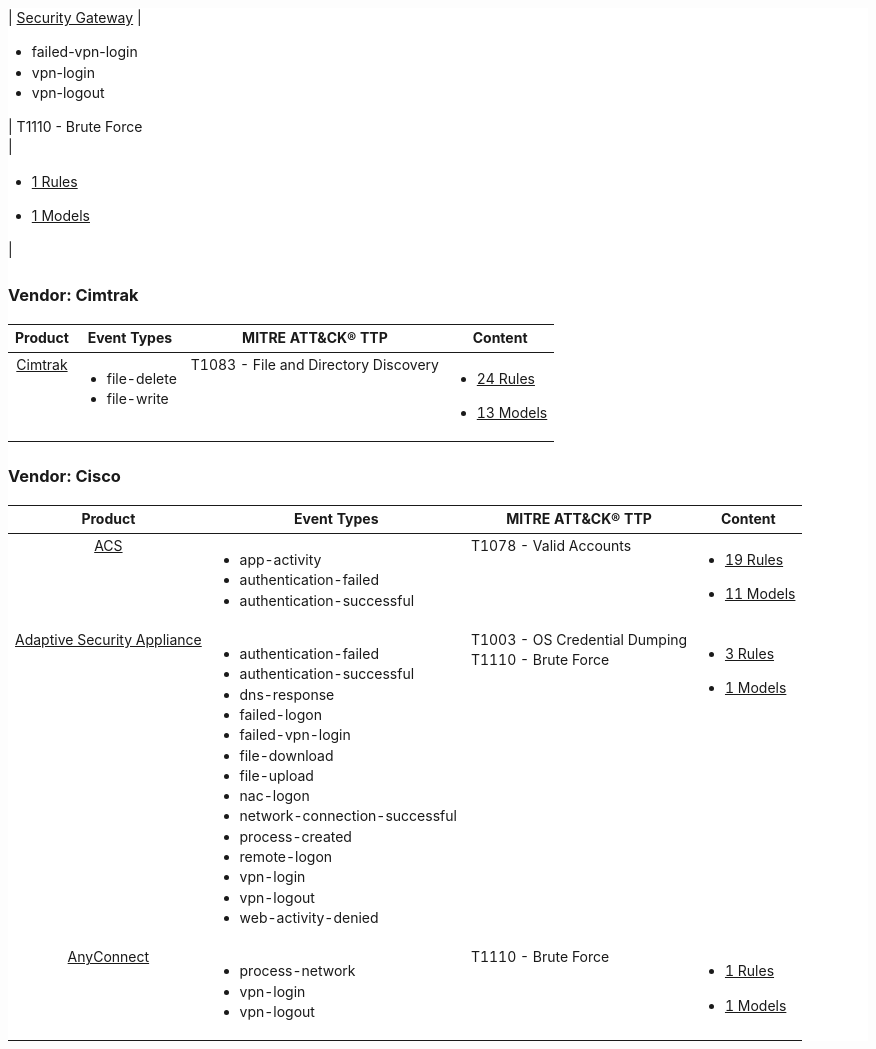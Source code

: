 |    [Security Gateway](../DataSources/Check_Point/Security_Gateway/ds_check_point_security_gateway.md)    | <ul><li>failed-vpn-login</li><li>vpn-login</li><li>vpn-logout</li></li></ul>                                                                                                                                                                                                                                                                                                                                            | T1110 - Brute Force<br>                           | [<ul><li>1 Rules</li></ul><ul><li>1 Models</li></ul>](../DataSources/Check_Point/Security_Gateway/RM/r_m_check_point_security_gateway_Data_Access.md)     |
### Vendor: Cimtrak
|                             Product                             | Event Types                                           | MITRE ATT&CK® TTP                        | Content                                                                                                                       |
|:---------------------------------------------------------------:| ----------------------------------------------------- | ---------------------------------------- | ----------------------------------------------------------------------------------------------------------------------------- |
| [Cimtrak](../DataSources/Cimtrak/Cimtrak/ds_cimtrak_cimtrak.md) | <ul><li>file-delete</li><li>file-write</li></li></ul> | T1083 - File and Directory Discovery<br> | [<ul><li>24 Rules</li></ul><ul><li>13 Models</li></ul>](../DataSources/Cimtrak/Cimtrak/RM/r_m_cimtrak_cimtrak_Data_Access.md) |
### Vendor: Cisco
|                                                         Product                                                         | Event Types                                                                                                                                                                                                                                                                                                                                                                                                                    | MITRE ATT&CK® TTP                                        | Content                                                                                                                                                         |
|:-----------------------------------------------------------------------------------------------------------------------:| ------------------------------------------------------------------------------------------------------------------------------------------------------------------------------------------------------------------------------------------------------------------------------------------------------------------------------------------------------------------------------------------------------------------------------ | -------------------------------------------------------- | --------------------------------------------------------------------------------------------------------------------------------------------------------------- |
|                                     [ACS](../DataSources/Cisco/ACS/ds_cisco_acs.md)                                     | <ul><li>app-activity</li><li>authentication-failed</li><li>authentication-successful</li></li></ul>                                                                                                                                                                                                                                                                                                                            | T1078 - Valid Accounts<br>                               | [<ul><li>19 Rules</li></ul><ul><li>11 Models</li></ul>](../DataSources/Cisco/ACS/RM/r_m_cisco_acs_Data_Access.md)                                               |
| [Adaptive Security Appliance](../DataSources/Cisco/Adaptive_Security_Appliance/ds_cisco_adaptive_security_appliance.md) | <ul><li>authentication-failed</li><li>authentication-successful</li><li>dns-response</li><li>failed-logon</li><li>failed-vpn-login</li><li>file-download</li><li>file-upload</li><li>nac-logon</li><li>network-connection-successful</li><li>process-created</li><li>remote-logon</li><li>vpn-login</li><li>vpn-logout</li><li>web-activity-denied</li></li></ul>                                                              | T1003 - OS Credential Dumping<br>T1110 - Brute Force<br> | [<ul><li>3 Rules</li></ul><ul><li>1 Models</li></ul>](../DataSources/Cisco/Adaptive_Security_Appliance/RM/r_m_cisco_adaptive_security_appliance_Data_Access.md) |
|                          [AnyConnect](../DataSources/Cisco/AnyConnect/ds_cisco_anyconnect.md)                           | <ul><li>process-network</li><li>vpn-login</li><li>vpn-logout</li></li></ul>                                                                                                                                                                                                                                                                                                                                                    | T1110 - Brute Force<br>                                  | [<ul><li>1 Rules</li></ul><ul><li>1 Models</li></ul>](../DataSources/Cisco/AnyConnect/RM/r_m_cisco_anyconnect_Data_Access.md)                                   |